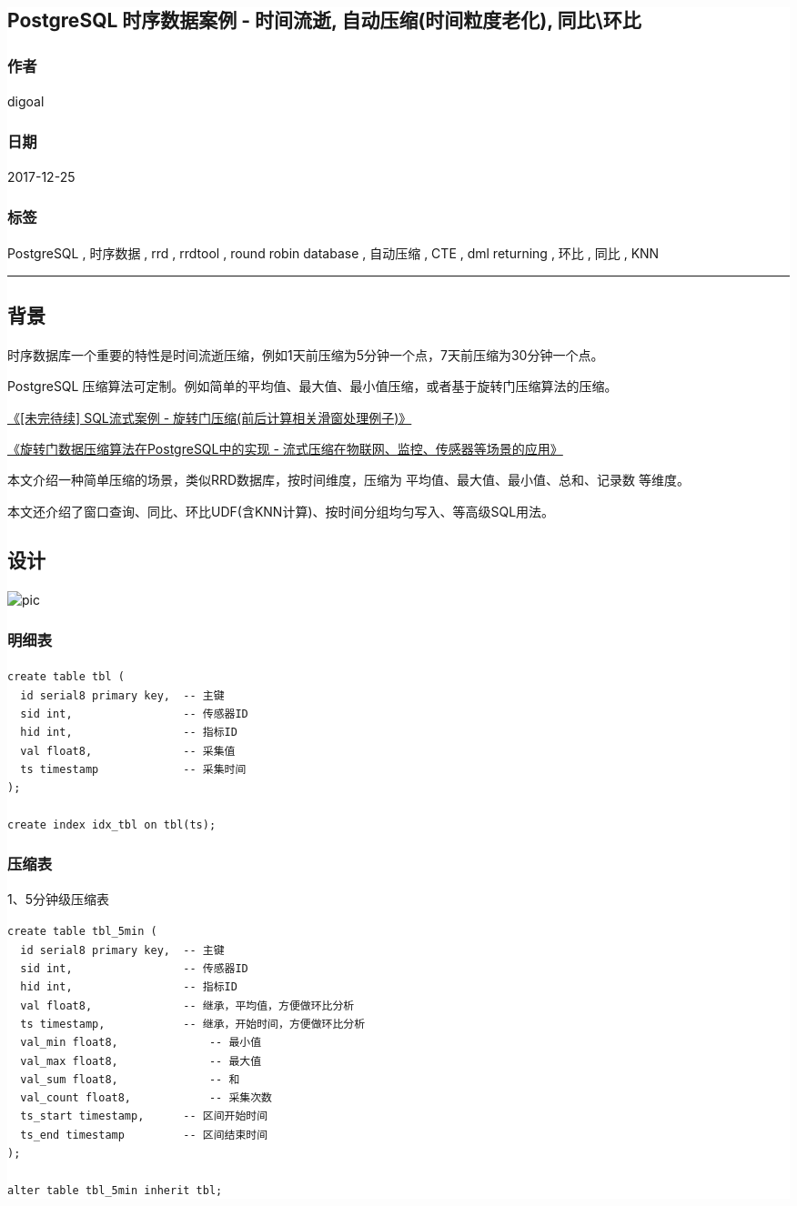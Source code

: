 ## PostgreSQL 时序数据案例 - 时间流逝, 自动压缩(时间粒度老化), 同比\环比     
      
### 作者      
digoal       
      
### 日期                                                                                                           
2017-12-25    
                                           
### 标签                                        
PostgreSQL , 时序数据 , rrd , rrdtool , round robin database , 自动压缩 , CTE , dml returning , 环比 , 同比 , KNN     
     
----     
     
## 背景     
时序数据库一个重要的特性是时间流逝压缩，例如1天前压缩为5分钟一个点，7天前压缩为30分钟一个点。    
  
PostgreSQL 压缩算法可定制。例如简单的平均值、最大值、最小值压缩，或者基于旋转门压缩算法的压缩。  
  
[《[未完待续] SQL流式案例 - 旋转门压缩(前后计算相关滑窗处理例子)》](../201712/20171205_01.md)    
  
[《旋转门数据压缩算法在PostgreSQL中的实现 - 流式压缩在物联网、监控、传感器等场景的应用》](../201608/20160813_01.md)    
  
本文介绍一种简单压缩的场景，类似RRD数据库，按时间维度，压缩为 平均值、最大值、最小值、总和、记录数 等维度。  
  
本文还介绍了窗口查询、同比、环比UDF(含KNN计算)、按时间分组均匀写入、等高级SQL用法。    
  
## 设计  
![pic](20171225_01_pic_001.jpg)  
  
### 明细表  
  
```  
create table tbl (  
  id serial8 primary key,  -- 主键  
  sid int,                 -- 传感器ID  
  hid int,                 -- 指标ID  
  val float8,              -- 采集值  
  ts timestamp             -- 采集时间  
);   
  
create index idx_tbl on tbl(ts);  
```  
  
### 压缩表  
  
1、5分钟级压缩表  
  
```  
create table tbl_5min (  
  id serial8 primary key,  -- 主键  
  sid int,                 -- 传感器ID  
  hid int,                 -- 指标ID  
  val float8,              -- 继承，平均值，方便做环比分析  
  ts timestamp,            -- 继承，开始时间，方便做环比分析  
  val_min float8,              -- 最小值  
  val_max float8,              -- 最大值  
  val_sum float8,              -- 和  
  val_count float8,            -- 采集次数  
  ts_start timestamp,      -- 区间开始时间  
  ts_end timestamp         -- 区间结束时间  
);   
  
alter table tbl_5min inherit tbl;  
```